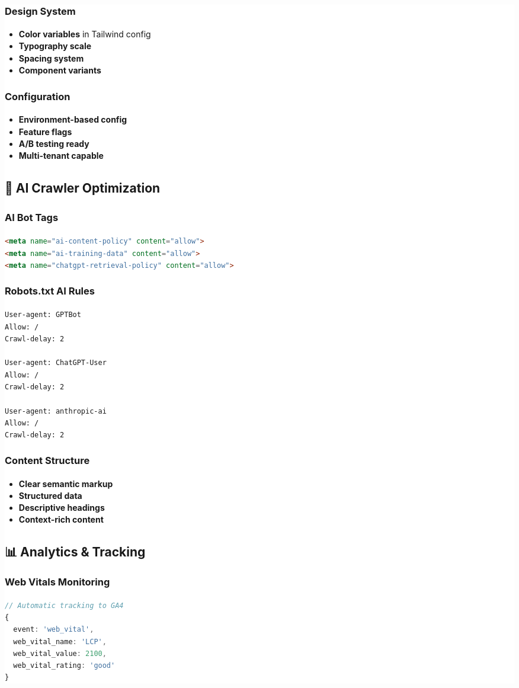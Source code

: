 ### Design System
- **Color variables** in Tailwind config
- **Typography scale**
- **Spacing system**
- **Component variants**

### Configuration
- **Environment-based config**
- **Feature flags**
- **A/B testing ready**
- **Multi-tenant capable**

## 🤖 AI Crawler Optimization

### AI Bot Tags
```html
<meta name="ai-content-policy" content="allow">
<meta name="ai-training-data" content="allow">
<meta name="chatgpt-retrieval-policy" content="allow">
```

### Robots.txt AI Rules
```
User-agent: GPTBot
Allow: /
Crawl-delay: 2

User-agent: ChatGPT-User
Allow: /
Crawl-delay: 2

User-agent: anthropic-ai
Allow: /
Crawl-delay: 2
```

### Content Structure
- **Clear semantic markup**
- **Structured data**
- **Descriptive headings**
- **Context-rich content**

## 📊 Analytics & Tracking

### Web Vitals Monitoring
```typescript
// Automatic tracking to GA4
{
  event: 'web_vital',
  web_vital_name: 'LCP',
  web_vital_value: 2100,
  web_vital_rating: 'good'
}
```
